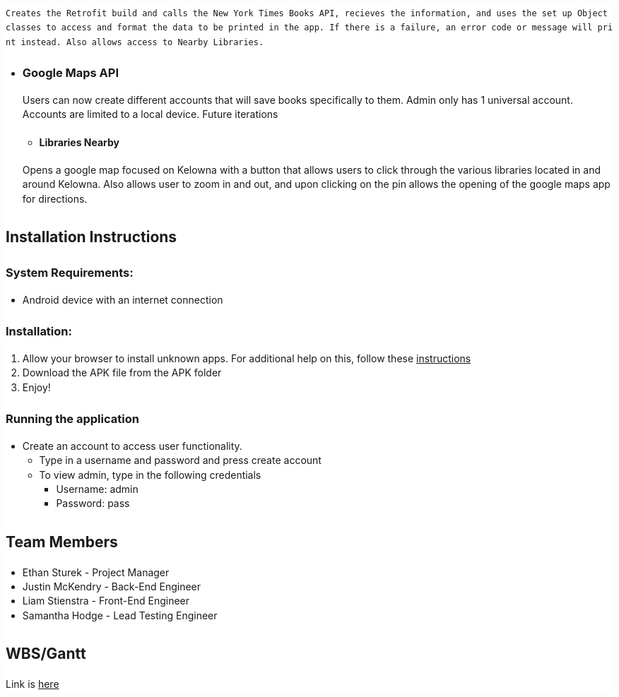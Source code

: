     Creates the Retrofit build and calls the New York Times Books API, recieves the information, and uses the set up Object classes to access and format the data to be printed in the app. If there is a failure, an error code or message will print instead. Also allows access to Nearby Libraries.
- ### **Google Maps API**
    Users can now create different accounts that will save books specifically to them. Admin only has 1 universal account. Accounts are limited to a local device. Future iterations 
    - #### Libraries Nearby
    Opens a google map focused on Kelowna with a button that allows users to click through the various libraries located in and around Kelowna. Also allows user to zoom in and out, and upon clicking on the pin allows the opening of the google maps app for directions.

## **Installation Instructions**
### **System Requirements:**
- Android device with an internet connection

### **Installation:**
1. Allow your browser to install unknown apps. For additional help on this, follow these [instructions](https://www.lifewire.com/install-apk-on-android-4177185)
1. Download the APK file from the APK folder
3. Enjoy!

### **Running the application**
- Create an account to access user functionality.
    - Type in a username and password and press create account
    - To view admin, type in the following credentials
        - Username: admin
        - Password: pass
## **Team Members**
- Ethan Sturek - Project Manager
- Justin McKendry - Back-End Engineer
- Liam Stienstra - Front-End Engineer
- Samantha Hodge - Lead Testing Engineer

## **WBS/Gantt**
Link is [here](https://app.smartsheet.com/sheets/xm29X9Rc6PxrWWwhF9WVj38wqQ9vQHjcq3wF8491?view=grid)
